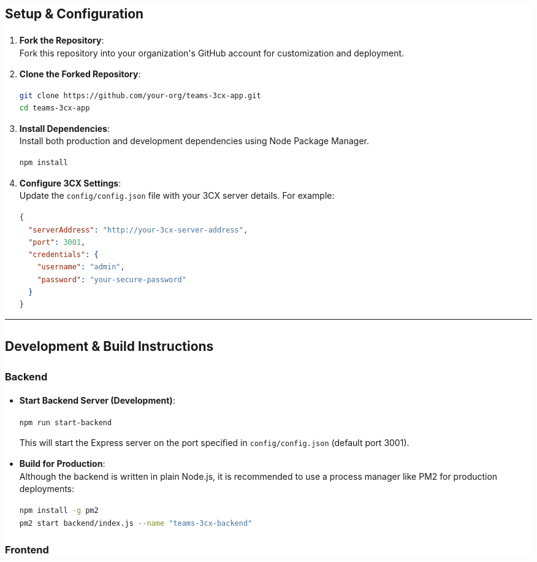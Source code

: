 
## Setup & Configuration

1. **Fork the Repository**:  
   Fork this repository into your organization's GitHub account for customization and deployment.

2. **Clone the Forked Repository**:

   ```bash
   git clone https://github.com/your-org/teams-3cx-app.git
   cd teams-3cx-app
   ```

3. **Install Dependencies**:  
   Install both production and development dependencies using Node Package Manager.

   ```bash
   npm install
   ```

4. **Configure 3CX Settings**:  
   Update the `config/config.json` file with your 3CX server details. For example:
   ```json
   {
     "serverAddress": "http://your-3cx-server-address",
     "port": 3001,
     "credentials": {
       "username": "admin",
       "password": "your-secure-password"
     }
   }
   ```

---

## Development & Build Instructions

### Backend

- **Start Backend Server (Development)**:

  ```bash
  npm run start-backend
  ```

  This will start the Express server on the port specified in `config/config.json` (default port 3001).

- **Build for Production**:  
  Although the backend is written in plain Node.js, it is recommended to use a process manager like PM2 for production deployments:
  ```bash
  npm install -g pm2
  pm2 start backend/index.js --name "teams-3cx-backend"
  ```

### Frontend

